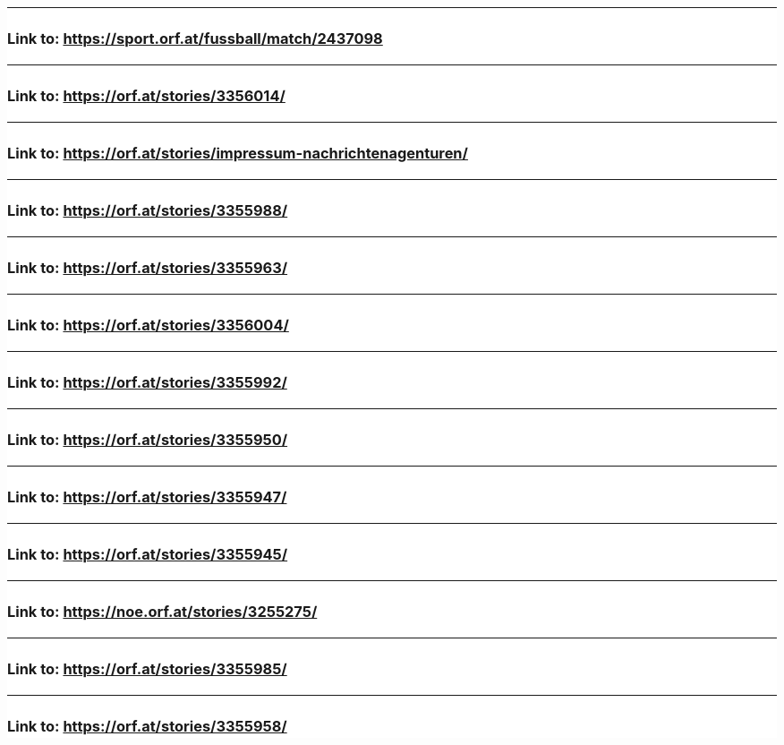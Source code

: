 
___
### Link to: https://sport.orf.at/fussball/match/2437098


___
### Link to: https://orf.at/stories/3356014/


___
### Link to: https://orf.at/stories/impressum-nachrichtenagenturen/


___
### Link to: https://orf.at/stories/3355988/


___
### Link to: https://orf.at/stories/3355963/


___
### Link to: https://orf.at/stories/3356004/


___
### Link to: https://orf.at/stories/3355992/


___
### Link to: https://orf.at/stories/3355950/


___
### Link to: https://orf.at/stories/3355947/


___
### Link to: https://orf.at/stories/3355945/


___
### Link to: https://noe.orf.at/stories/3255275/


___
### Link to: https://orf.at/stories/3355985/


___
### Link to: https://orf.at/stories/3355958/
